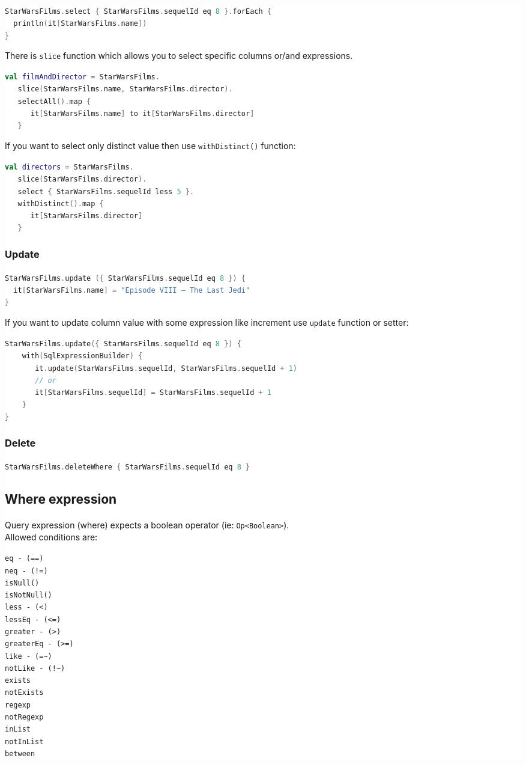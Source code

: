```kotlin
StarWarsFilms.select { StarWarsFilms.sequelId eq 8 }.forEach {
  println(it[StarWarsFilms.name])
}
```
There is `slice` function which allows you to select specific columns or/and expressions.
```kotlin
val filmAndDirector = StarWarsFilms.
   slice(StarWarsFilms.name, StarWarsFilms.director).
   selectAll().map {
      it[StarWarsFilms.name] to it[StarWarsFilms.director]
   }
```
If you want to select only distinct value then use `withDistinct()` function:
```kotlin
val directors = StarWarsFilms.
   slice(StarWarsFilms.director).
   select { StarWarsFilms.sequelId less 5 }.
   withDistinct().map {
      it[StarWarsFilms.director]
   }
```
### Update
```kotlin
StarWarsFilms.update ({ StarWarsFilms.sequelId eq 8 }) {
  it[StarWarsFilms.name] = "Episode VIII – The Last Jedi"
}
```
If you want to update column value with some expression like increment use `update` function or setter:
```kotlin
StarWarsFilms.update({ StarWarsFilms.sequelId eq 8 }) {
    with(SqlExpressionBuilder) {
       it.update(StarWarsFilms.sequelId, StarWarsFilms.sequelId + 1)
       // or 
       it[StarWarsFilms.sequelId] = StarWarsFilms.sequelId + 1
    }
} 
```
### Delete
```kotlin
StarWarsFilms.deleteWhere { StarWarsFilms.sequelId eq 8 }
```
## Where expression
Query expression (where) expects a boolean operator (ie: `Op<Boolean>`).  
Allowed conditions are:  
```
eq - (==)
neq - (!=)
isNull()
isNotNull()
less - (<)
lessEq - (<=)
greater - (>)
greaterEq - (>=)
like - (=~)
notLike - (!~)
exists
notExists
regexp
notRegexp
inList
notInList
between
```